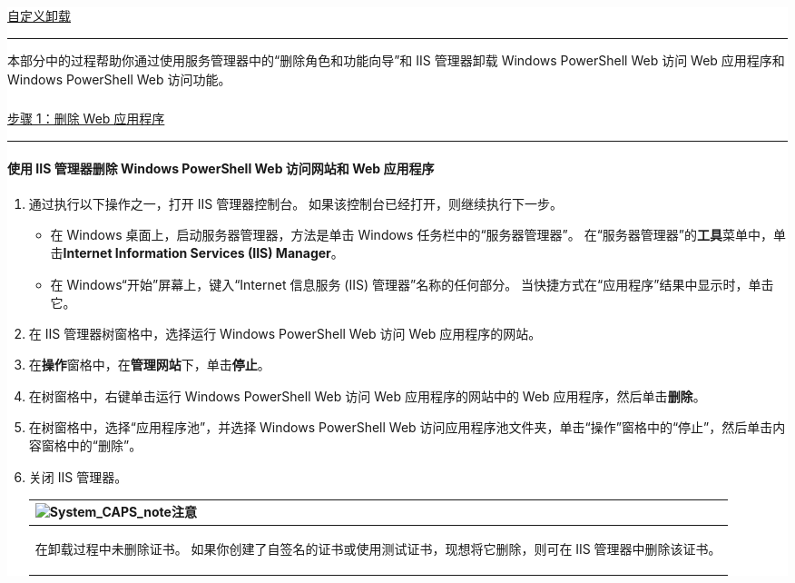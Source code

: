 <a href="javascript:void(0)" class="LW_CollapsibleArea_TitleAhref" title="Collapse"><span class="cl_CollapsibleArea_expanding LW_CollapsibleArea_Img"></span><span class="LW_CollapsibleArea_Title">自定义卸载</span></a>
<a href="/en-us/library/dn282396(v=ws.11).aspx#Anchor_2" class="LW_CollapsibleArea_Anchor_Img" title="Right-click to copy and share the link for this section"></a>

------------------------------------------------------------------------

本部分中的过程帮助你通过使用服务管理器中的“删除角色和功能向导”和 IIS 管理器卸载 Windows PowerShell Web 访问 Web 应用程序和 Windows PowerShell Web 访问功能。

###

<a href="javascript:void(0)" class="LW_CollapsibleArea_TitleAhref" title="Collapse"><span class="cl_CollapsibleArea_expanding LW_CollapsibleArea_Img"></span><span class="LW_CollapsibleArea_Title">步骤 1：删除 Web 应用程序</span></a>

------------------------------------------------------------------------

#### <a name="to-delete-the-windows-powershell-web-access-website-and-web-applications-by-using-iis-manager"></a>使用 IIS 管理器删除 Windows PowerShell Web 访问网站和 Web 应用程序

1.  通过执行以下操作之一，打开 IIS 管理器控制台。 如果该控制台已经打开，则继续执行下一步。

    -   在 Windows 桌面上，启动服务器管理器，方法是单击 Windows 任务栏中的“服务器管理器”。 在“服务器管理器”的**工具**菜单中，单击**Internet Information Services (IIS) Manager**。

    -   在 Windows“开始”屏幕上，键入“Internet 信息服务 (IIS) 管理器”名称的任何部分。 当快捷方式在“应用程序”结果中显示时，单击它。

2.  在 IIS 管理器树窗格中，选择运行 Windows PowerShell Web 访问 Web 应用程序的网站。

3.  在**操作**窗格中，在**管理网站**下，单击**停止**。

4.  在树窗格中，右键单击运行 Windows PowerShell Web 访问 Web 应用程序的网站中的 Web 应用程序，然后单击**删除**。

5.  在树窗格中，选择“应用程序池”，并选择 Windows PowerShell Web 访问应用程序池文件夹，单击“操作”窗格中的“停止”，然后单击内容窗格中的“删除”。

6.  关闭 IIS 管理器。

    <table>
    <colgroup>
    <col width="100%" />
    </colgroup>
    <thead>
    <tr class="header">
    <th><span><img src="https://i-technet.sec.s-msft.com/dynimg/IC101471.jpeg" title="System_CAPS_note" alt="System_CAPS_note" id="s-e6f6a65cf14f462597b64ac058dbe1d0-system-media-system-caps-note" /></span><span class="alertTitle">注意</span></th>
    </tr>
    </thead>
    <tbody>
    <tr class="odd">
    <td><p>在卸载过程中未删除证书。 如果你创建了自签名的证书或使用测试证书，现想将它删除，则可在 IIS 管理器中删除该证书。</p></td>
    </tr>
    </tbody>
    </table>

###
